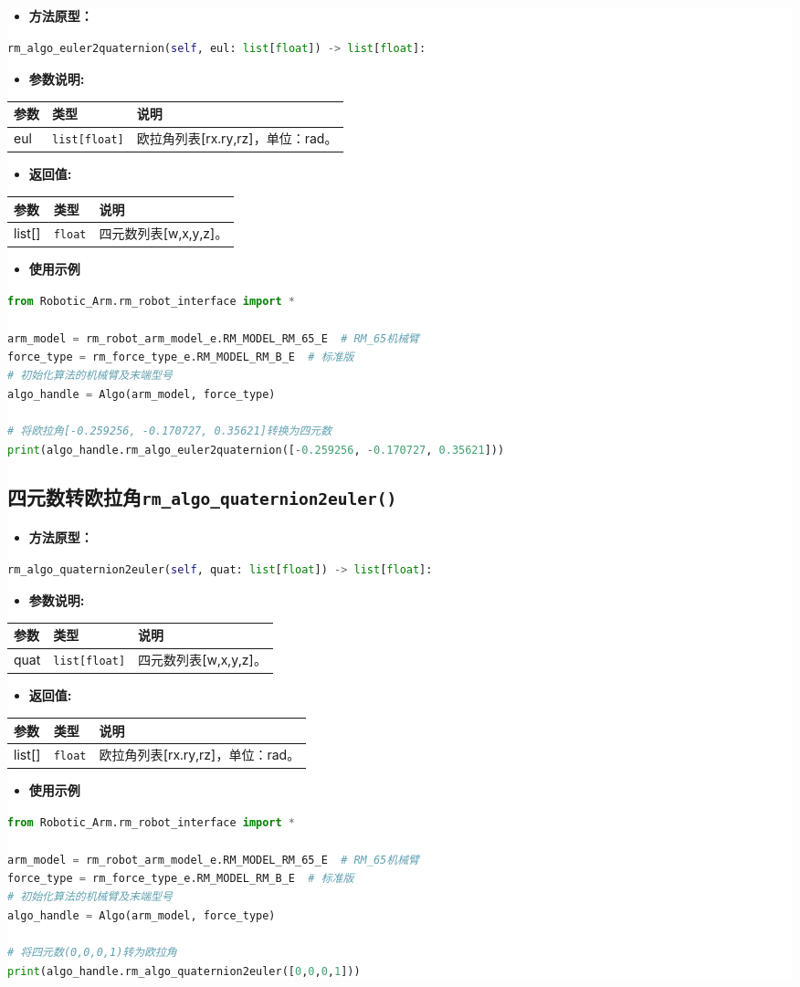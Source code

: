 - **方法原型：**

```python
rm_algo_euler2quaternion(self, eul: list[float]) -> list[float]:
```

- **参数说明:**

|   参数    |   类型    |   说明    |
| :--- | :--- | :--- |
|   eul  |    `list[float]`    |    欧拉角列表[rx.ry,rz]，单位：rad。    |

- **返回值:**

|   参数    |   类型    |   说明    |
| :--- | :--- | :--- |
|   list[]  |    `float`    |    四元数列表[w,x,y,z]。    |

- **使用示例**
  
```python
from Robotic_Arm.rm_robot_interface import *

arm_model = rm_robot_arm_model_e.RM_MODEL_RM_65_E  # RM_65机械臂
force_type = rm_force_type_e.RM_MODEL_RM_B_E  # 标准版
# 初始化算法的机械臂及末端型号
algo_handle = Algo(arm_model, force_type)

# 将欧拉角[-0.259256, -0.170727, 0.35621]转换为四元数
print(algo_handle.rm_algo_euler2quaternion([-0.259256, -0.170727, 0.35621]))
```

## 四元数转欧拉角`rm_algo_quaternion2euler()`

- **方法原型：**

```python
rm_algo_quaternion2euler(self, quat: list[float]) -> list[float]:
```

- **参数说明:**

|   参数    |   类型    |   说明    |
| :--- | :--- | :--- |
|   quat  |    `list[float]`    |    四元数列表[w,x,y,z]。    |

- **返回值:**

|   参数    |   类型    |   说明    |
| :--- | :--- | :--- |
|   list[]  |    `float`    |    欧拉角列表[rx.ry,rz]，单位：rad。    |

- **使用示例**
  
```python
from Robotic_Arm.rm_robot_interface import *

arm_model = rm_robot_arm_model_e.RM_MODEL_RM_65_E  # RM_65机械臂
force_type = rm_force_type_e.RM_MODEL_RM_B_E  # 标准版
# 初始化算法的机械臂及末端型号
algo_handle = Algo(arm_model, force_type)

# 将四元数(0,0,0,1)转为欧拉角
print(algo_handle.rm_algo_quaternion2euler([0,0,0,1]))
```
